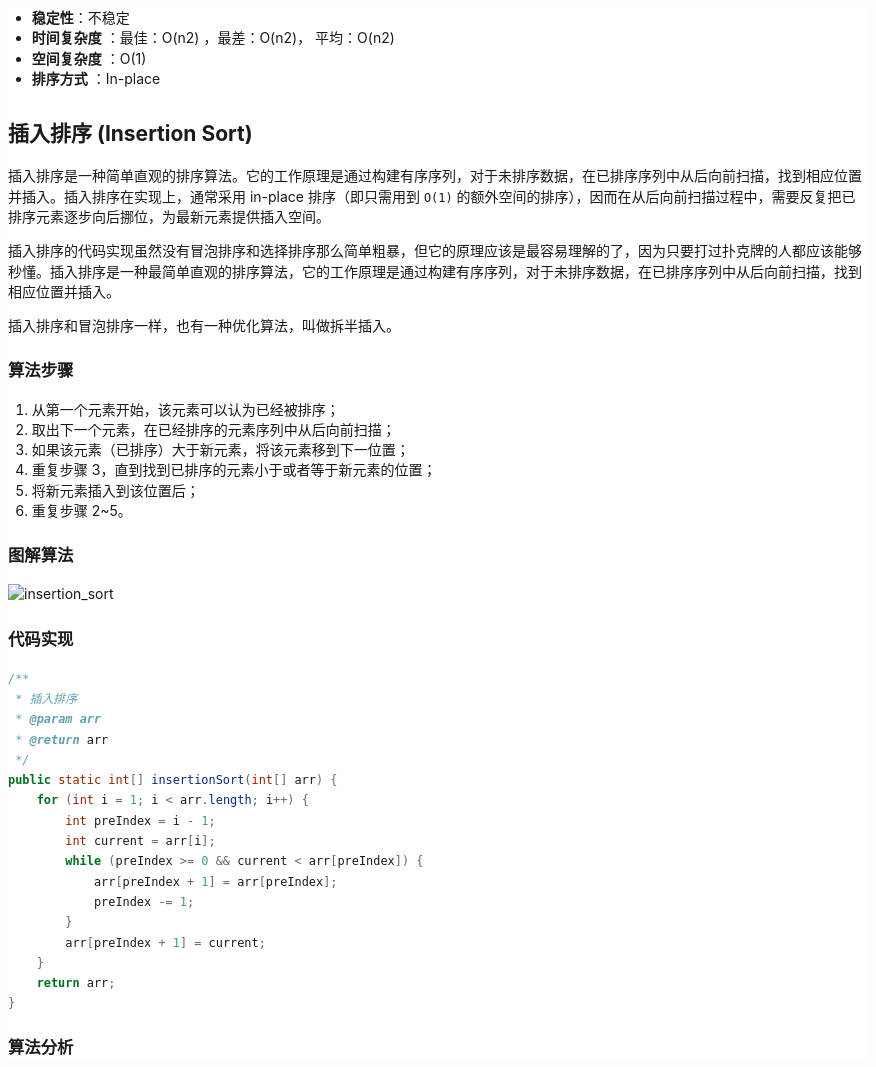 - **稳定性**：不稳定
- **时间复杂度** ：最佳：O(n2) ，最差：O(n2)， 平均：O(n2)
- **空间复杂度** ：O(1)
- **排序方式** ：In-place

## 插入排序 (Insertion Sort)

插入排序是一种简单直观的排序算法。它的工作原理是通过构建有序序列，对于未排序数据，在已排序序列中从后向前扫描，找到相应位置并插入。插入排序在实现上，通常采用 in-place 排序（即只需用到 `O(1)` 的额外空间的排序），因而在从后向前扫描过程中，需要反复把已排序元素逐步向后挪位，为最新元素提供插入空间。

插入排序的代码实现虽然没有冒泡排序和选择排序那么简单粗暴，但它的原理应该是最容易理解的了，因为只要打过扑克牌的人都应该能够秒懂。插入排序是一种最简单直观的排序算法，它的工作原理是通过构建有序序列，对于未排序数据，在已排序序列中从后向前扫描，找到相应位置并插入。

插入排序和冒泡排序一样，也有一种优化算法，叫做拆半插入。

### 算法步骤

1. 从第一个元素开始，该元素可以认为已经被排序；
2. 取出下一个元素，在已经排序的元素序列中从后向前扫描；
3. 如果该元素（已排序）大于新元素，将该元素移到下一位置；
4. 重复步骤 3，直到找到已排序的元素小于或者等于新元素的位置；
5. 将新元素插入到该位置后；
6. 重复步骤 2~5。

### 图解算法

![insertion_sort](https://oss.javaguide.cn/github/javaguide/cs-basics/sorting-algorithms/insertion_sort.gif)

### 代码实现

```java
/**
 * 插入排序
 * @param arr
 * @return arr
 */
public static int[] insertionSort(int[] arr) {
    for (int i = 1; i < arr.length; i++) {
        int preIndex = i - 1;
        int current = arr[i];
        while (preIndex >= 0 && current < arr[preIndex]) {
            arr[preIndex + 1] = arr[preIndex];
            preIndex -= 1;
        }
        arr[preIndex + 1] = current;
    }
    return arr;
}
```

### 算法分析
